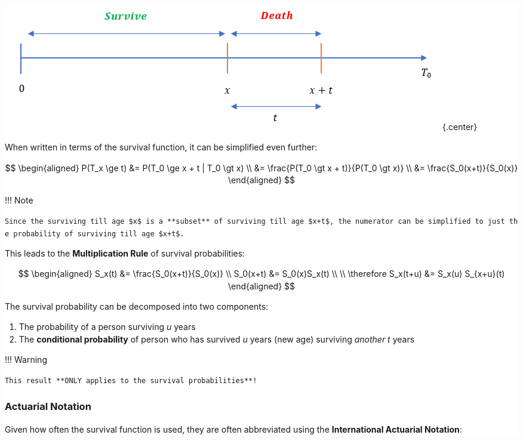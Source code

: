 
![CDF Illustration](Assets/1.%20Survival%20Models.md/CDF%20Illustration.png){.center}

When written in terms of the survival function, it can be simplified even further:

$$
\begin{aligned}
    P(T_x \ge t)
    &= P(T_0 \ge x + t | T_0 \gt x) \\
    &= \frac{P(T_0 \gt x + t)}{P(T_0 \gt x)} \\
    &= \frac{S_0(x+t)}{S_0(x)}
\end{aligned}
$$

!!! Note

    Since the surviving till age $x$ is a **subset** of surviving till age $x+t$, the numerator can be simplified to just the probability of surviving till age $x+t$.

This leads to the **Multiplication Rule** of survival probabilities:

$$
\begin{aligned}
    S_x(t) &= \frac{S_0(x+t)}{S_0(x)} \\
    S_0(x+t) &= S_0(x)S_x(t) \\
    \\
    \therefore S_x(t+u) &= S_x(u) S_{x+u}(t)
\end{aligned}
$$

The survival probability can be decomposed into two components:

1. The probability of a person surviving $u$ years
2. The **conditional probability** of person who has survived $u$ years (new age) surviving *another* $t$ years

!!! Warning

    This result **ONLY applies to the survival probabilities**!

### **Actuarial Notation**

Given how often the survival function is used, they are often abbreviated using the **International Actuarial Notation**:

